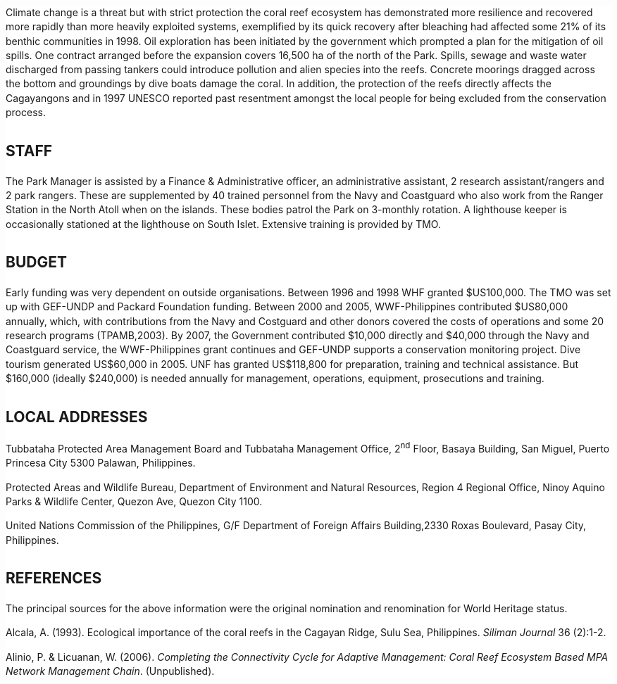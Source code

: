 Climate change is a threat but with strict protection the coral reef ecosystem has demonstrated more resilience and recovered more rapidly than more heavily exploited systems, exemplified by its quick recovery after bleaching had affected some 21% of its benthic communities in 1998. Oil exploration has been initiated by the government which prompted a plan for the mitigation of oil spills. One contract arranged before the expansion covers 16,500 ha of the north of the Park. Spills, sewage and waste water discharged from passing tankers could introduce pollution and alien species into the reefs. Concrete moorings dragged across the bottom and groundings by dive boats damage the coral. In addition, the protection of the reefs directly affects the Cagayangons and in 1997 UNESCO reported past resentment amongst the local people for being excluded from the conservation process.

STAFF
-----

The Park Manager is assisted by a Finance & Administrative officer, an administrative assistant, 2 research assistant/rangers and 2 park rangers. These are supplemented by 40 trained personnel from the Navy and Coastguard who also work from the Ranger Station in the North Atoll when on the islands. These bodies patrol the Park on 3-monthly rotation. A lighthouse keeper is occasionally stationed at the lighthouse on South Islet. Extensive training is provided by TMO.

BUDGET
------

Early funding was very dependent on outside organisations. Between 1996 and 1998 WHF granted \$US100,000. The TMO was set up with GEF-UNDP and Packard Foundation funding. Between 2000 and 2005, WWF-Philippines contributed \$US80,000 annually, which, with contributions from the Navy and Costguard and other donors covered the costs of operations and some 20 research programs (TPAMB,2003). By 2007, the Government contributed \$10,000 directly and \$40,000 through the Navy and Coastguard service, the WWF-Philippines grant continues and GEF-UNDP supports a conservation monitoring project. Dive tourism generated US\$60,000 in 2005. UNF has granted US\$118,800 for preparation, training and technical assistance. But \$160,000 (ideally \$240,000) is needed annually for management, operations, equipment, prosecutions and training.

LOCAL ADDRESSES
---------------

Tubbataha Protected Area Management Board and Tubbataha Management Office, 2<sup>nd</sup> Floor, Basaya Building, San Miguel, Puerto Princesa City 5300 Palawan, Philippines.

Protected Areas and Wildlife Bureau, Department of Environment and Natural Resources, Region 4 Regional Office, Ninoy Aquino Parks & Wildlife Center, Quezon Ave, Quezon City 1100.

United Nations Commission of the Philippines, G/F Department of Foreign Affairs Building,2330 Roxas Boulevard, Pasay City, Philippines.

REFERENCES
----------

The principal sources for the above information were the original nomination and renomination for World Heritage status.

Alcala, A. (1993). Ecological importance of the coral reefs in the Cagayan Ridge, Sulu Sea, Philippines. *Siliman Journal* 36 (2):1-2.

Alinio, P. & Licuanan, W. (2006). *Completing the Connectivity Cycle for Adaptive Management: Coral Reef Ecosystem Based MPA Network Management Chain*. (Unpublished).
